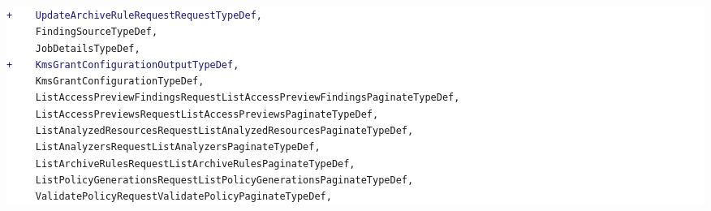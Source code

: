 ```diff
+    UpdateArchiveRuleRequestRequestTypeDef,
     FindingSourceTypeDef,
     JobDetailsTypeDef,
+    KmsGrantConfigurationOutputTypeDef,
     KmsGrantConfigurationTypeDef,
     ListAccessPreviewFindingsRequestListAccessPreviewFindingsPaginateTypeDef,
     ListAccessPreviewsRequestListAccessPreviewsPaginateTypeDef,
     ListAnalyzedResourcesRequestListAnalyzedResourcesPaginateTypeDef,
     ListAnalyzersRequestListAnalyzersPaginateTypeDef,
     ListArchiveRulesRequestListArchiveRulesPaginateTypeDef,
     ListPolicyGenerationsRequestListPolicyGenerationsPaginateTypeDef,
     ValidatePolicyRequestValidatePolicyPaginateTypeDef,
